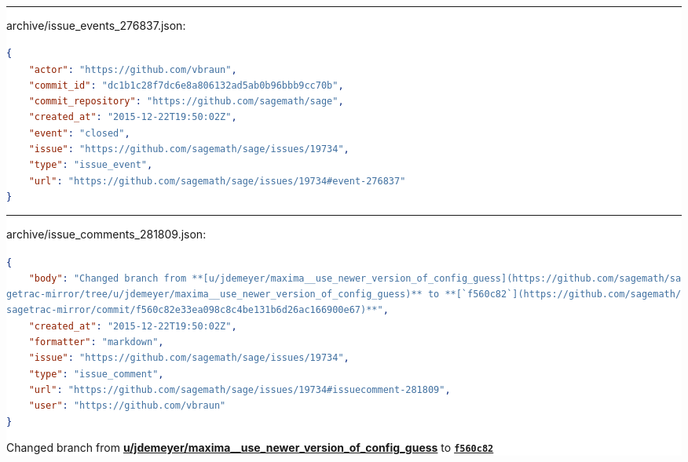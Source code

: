 

---

archive/issue_events_276837.json:
```json
{
    "actor": "https://github.com/vbraun",
    "commit_id": "dc1b1c28f7dc6e8a806132ad5ab0b96bbb9cc70b",
    "commit_repository": "https://github.com/sagemath/sage",
    "created_at": "2015-12-22T19:50:02Z",
    "event": "closed",
    "issue": "https://github.com/sagemath/sage/issues/19734",
    "type": "issue_event",
    "url": "https://github.com/sagemath/sage/issues/19734#event-276837"
}
```



---

archive/issue_comments_281809.json:
```json
{
    "body": "Changed branch from **[u/jdemeyer/maxima__use_newer_version_of_config_guess](https://github.com/sagemath/sagetrac-mirror/tree/u/jdemeyer/maxima__use_newer_version_of_config_guess)** to **[`f560c82`](https://github.com/sagemath/sagetrac-mirror/commit/f560c82e33ea098c8c4be131b6d26ac166900e67)**",
    "created_at": "2015-12-22T19:50:02Z",
    "formatter": "markdown",
    "issue": "https://github.com/sagemath/sage/issues/19734",
    "type": "issue_comment",
    "url": "https://github.com/sagemath/sage/issues/19734#issuecomment-281809",
    "user": "https://github.com/vbraun"
}
```

Changed branch from **[u/jdemeyer/maxima__use_newer_version_of_config_guess](https://github.com/sagemath/sagetrac-mirror/tree/u/jdemeyer/maxima__use_newer_version_of_config_guess)** to **[`f560c82`](https://github.com/sagemath/sagetrac-mirror/commit/f560c82e33ea098c8c4be131b6d26ac166900e67)**
